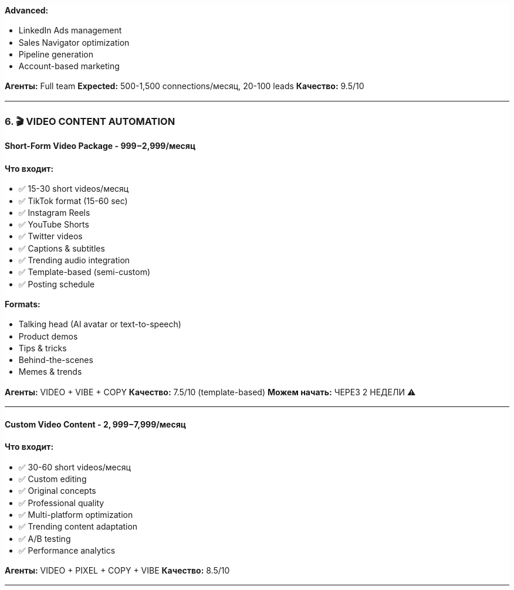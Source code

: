 **Advanced:**
- LinkedIn Ads management
- Sales Navigator optimization
- Pipeline generation
- Account-based marketing

**Агенты:** Full team
**Expected:** 500-1,500 connections/месяц, 20-100 leads
**Качество:** 9.5/10

---

### 6. 🎬 VIDEO CONTENT AUTOMATION

#### Short-Form Video Package - $999-$2,999/месяц
**Что входит:**
- ✅ 15-30 short videos/месяц
- ✅ TikTok format (15-60 sec)
- ✅ Instagram Reels
- ✅ YouTube Shorts
- ✅ Twitter videos
- ✅ Captions & subtitles
- ✅ Trending audio integration
- ✅ Template-based (semi-custom)
- ✅ Posting schedule

**Formats:**
- Talking head (AI avatar or text-to-speech)
- Product demos
- Tips & tricks
- Behind-the-scenes
- Memes & trends

**Агенты:** VIDEO + VIBE + COPY
**Качество:** 7.5/10 (template-based)
**Можем начать:** ЧЕРЕЗ 2 НЕДЕЛИ ⚠️

---

#### Custom Video Content - $2,999-$7,999/месяц
**Что входит:**
- ✅ 30-60 short videos/месяц
- ✅ Custom editing
- ✅ Original concepts
- ✅ Professional quality
- ✅ Multi-platform optimization
- ✅ Trending content adaptation
- ✅ A/B testing
- ✅ Performance analytics

**Агенты:** VIDEO + PIXEL + COPY + VIBE
**Качество:** 8.5/10

---
